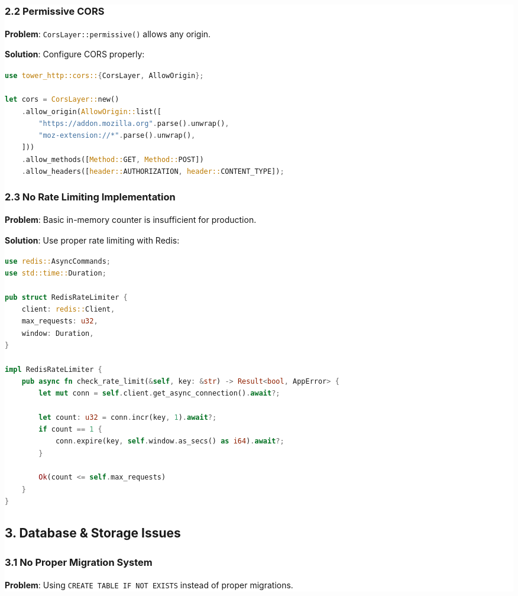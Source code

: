 ### 2.2 Permissive CORS

**Problem**: `CorsLayer::permissive()` allows any origin.

**Solution**: Configure CORS properly:

```rust
use tower_http::cors::{CorsLayer, AllowOrigin};

let cors = CorsLayer::new()
    .allow_origin(AllowOrigin::list([
        "https://addon.mozilla.org".parse().unwrap(),
        "moz-extension://*".parse().unwrap(),
    ]))
    .allow_methods([Method::GET, Method::POST])
    .allow_headers([header::AUTHORIZATION, header::CONTENT_TYPE]);
```

### 2.3 No Rate Limiting Implementation

**Problem**: Basic in-memory counter is insufficient for production.

**Solution**: Use proper rate limiting with Redis:

```rust
use redis::AsyncCommands;
use std::time::Duration;

pub struct RedisRateLimiter {
    client: redis::Client,
    max_requests: u32,
    window: Duration,
}

impl RedisRateLimiter {
    pub async fn check_rate_limit(&self, key: &str) -> Result<bool, AppError> {
        let mut conn = self.client.get_async_connection().await?;

        let count: u32 = conn.incr(key, 1).await?;
        if count == 1 {
            conn.expire(key, self.window.as_secs() as i64).await?;
        }

        Ok(count <= self.max_requests)
    }
}
```

## 3. Database & Storage Issues

### 3.1 No Proper Migration System

**Problem**: Using `CREATE TABLE IF NOT EXISTS` instead of proper migrations.
